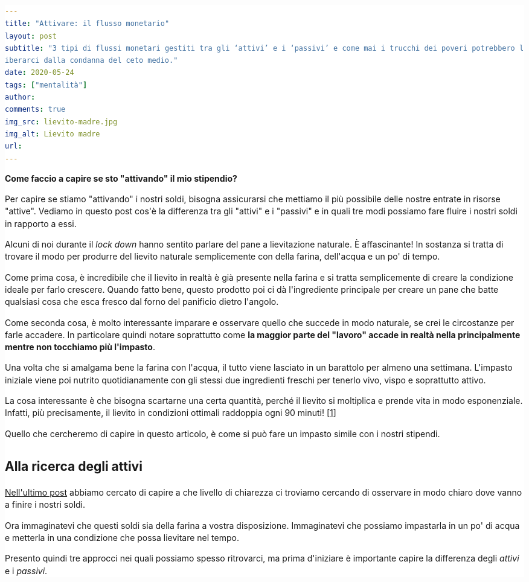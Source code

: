 ```yaml
---
title: "Attivare: il flusso monetario"
layout: post
subtitle: "3 tipi di flussi monetari gestiti tra gli ‘attivi’ e i ‘passivi’ e come mai i trucchi dei poveri potrebbero liberarci dalla condanna del ceto medio."
date: 2020-05-24
tags: ["mentalità"]
author:
comments: true
img_src: lievito-madre.jpg
img_alt: Lievito madre
url:
---
```


**Come faccio a capire se sto "attivando" il mio stipendio?**

Per capire se stiamo "attivando" i nostri soldi, bisogna assicurarsi che mettiamo il più possibile delle nostre entrate in risorse "attive". Vediamo in questo post cos'è la differenza tra gli "attivi" e i "passivi" e in quali tre modi possiamo fare fluire i nostri soldi in rapporto a essi.

Alcuni di noi durante il _lock down_ hanno sentito parlare del pane a lievitazione naturale. È affascinante! In sostanza si tratta di trovare il modo per produrre del lievito naturale semplicemente con della farina, dell'acqua e un po' di tempo.

Come prima cosa, è incredibile che il lievito in realtà è già presente nella farina e si tratta semplicemente di creare la condizione ideale per farlo crescere. Quando fatto bene, questo prodotto poi ci dà l'ingrediente principale per creare un pane che batte qualsiasi cosa che esca fresco dal forno del panificio dietro l'angolo.

Come seconda cosa, è molto interessante imparare e osservare quello che succede in modo naturale, se crei le circostanze per farle accadere. In particolare quindi notare soprattutto come **la maggior parte del "lavoro" accade in realtà nella principalmente mentre non tocchiamo più l'impasto**.

Una volta che si amalgama bene la farina con l'acqua, il tutto viene lasciato in un barattolo per almeno una settimana. L'impasto iniziale viene poi nutrito quotidianamente con gli stessi due ingredienti freschi per tenerlo vivo, vispo e soprattutto attivo.

La cosa interessante è che bisogna scartarne una certa quantità, perché il lievito si moltiplica e prende vita in modo esponenziale. Infatti, più precisamente, il lievito in condizioni ottimali raddoppia ogni 90 minuti! [[1](#fonte1)]

Quello che cercheremo di capire in questo articolo, è come si può fare un impasto simile con i nostri stipendi.

## Alla ricerca degli attivi
[Nell'ultimo post](/2020/05/24/iniziare.html) abbiamo cercato di capire a che livello di chiarezza ci troviamo cercando di osservare in modo chiaro dove vanno a finire i nostri soldi.

Ora immaginatevi che questi soldi sia della farina a vostra disposizione. Immaginatevi che possiamo impastarla in un po' di acqua e metterla in una condizione che possa lievitare nel tempo.

Presento quindi tre approcci nei quali possiamo spesso ritrovarci, ma prima d'iniziare è importante capire la differenza degli _attivi_ e i _passivi_.
